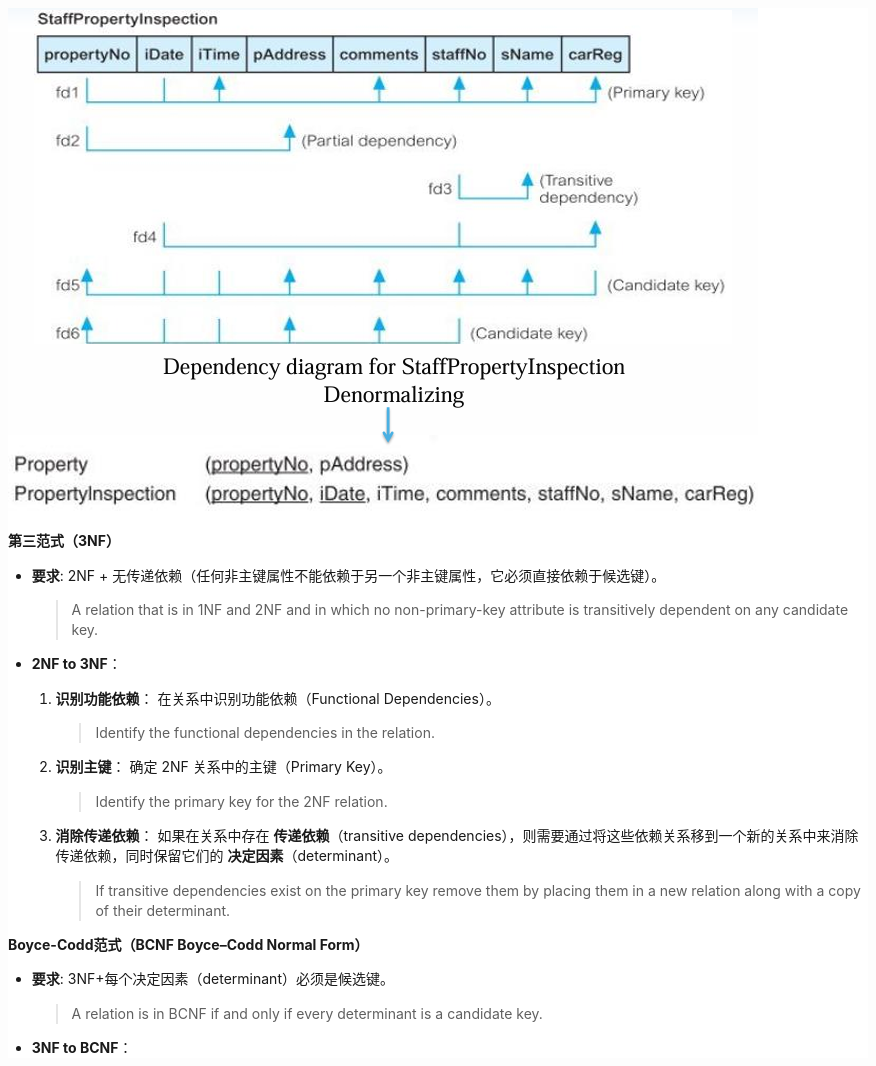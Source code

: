 ![image-20250319090430410](images/image-20250319090430410.png)

**第三范式（3NF）**

- **要求**: 2NF + 无传递依赖（任何非主键属性不能依赖于另一个非主键属性，它必须直接依赖于候选键）。

    > A relation that is in 1NF and 2NF and in which no non-primary-key attribute is transitively dependent on any candidate key.

- **2NF to 3NF**：

    1. **识别功能依赖**： 在关系中识别功能依赖（Functional Dependencies）。

        > Identify the functional dependencies in the relation.

    2. **识别主键**： 确定 2NF 关系中的主键（Primary Key）。

        > Identify the primary key for the 2NF relation.

    3. **消除传递依赖**： 如果在关系中存在 **传递依赖**（transitive dependencies），则需要通过将这些依赖关系移到一个新的关系中来消除传递依赖，同时保留它们的 **决定因素**（determinant）。

        > If transitive dependencies exist on the primary key remove them by placing them in a new relation along  with a copy of their determinant.

**Boyce-Codd范式（BCNF Boyce–Codd Normal Form）**

- **要求**: 3NF+每个决定因素（determinant）必须是候选键。

    >  A relation is in BCNF if and only if every determinant is a  candidate key.

- **3NF to BCNF**：
